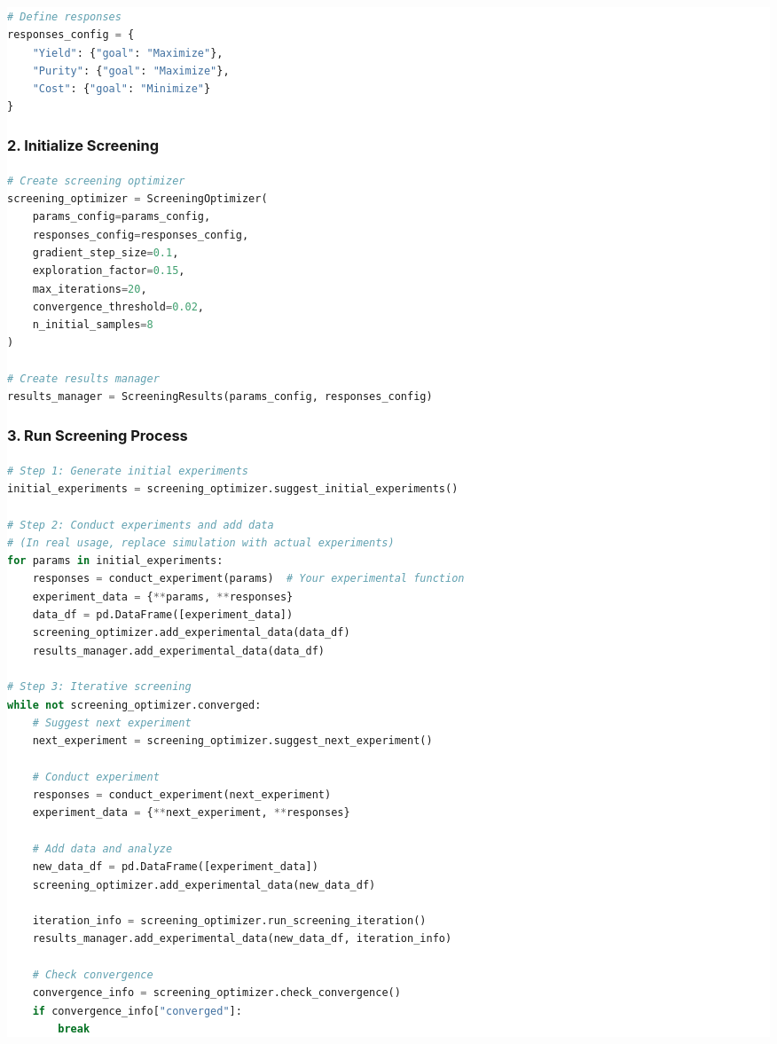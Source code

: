 ```python
# Define responses
responses_config = {
    "Yield": {"goal": "Maximize"},
    "Purity": {"goal": "Maximize"},
    "Cost": {"goal": "Minimize"}
}
```

### 2. Initialize Screening

```python
# Create screening optimizer
screening_optimizer = ScreeningOptimizer(
    params_config=params_config,
    responses_config=responses_config,
    gradient_step_size=0.1,
    exploration_factor=0.15,
    max_iterations=20,
    convergence_threshold=0.02,
    n_initial_samples=8
)

# Create results manager
results_manager = ScreeningResults(params_config, responses_config)
```

### 3. Run Screening Process

```python
# Step 1: Generate initial experiments
initial_experiments = screening_optimizer.suggest_initial_experiments()

# Step 2: Conduct experiments and add data
# (In real usage, replace simulation with actual experiments)
for params in initial_experiments:
    responses = conduct_experiment(params)  # Your experimental function
    experiment_data = {**params, **responses}
    data_df = pd.DataFrame([experiment_data])
    screening_optimizer.add_experimental_data(data_df)
    results_manager.add_experimental_data(data_df)

# Step 3: Iterative screening
while not screening_optimizer.converged:
    # Suggest next experiment
    next_experiment = screening_optimizer.suggest_next_experiment()
    
    # Conduct experiment
    responses = conduct_experiment(next_experiment)
    experiment_data = {**next_experiment, **responses}
    
    # Add data and analyze
    new_data_df = pd.DataFrame([experiment_data])
    screening_optimizer.add_experimental_data(new_data_df)
    
    iteration_info = screening_optimizer.run_screening_iteration()
    results_manager.add_experimental_data(new_data_df, iteration_info)
    
    # Check convergence
    convergence_info = screening_optimizer.check_convergence()
    if convergence_info["converged"]:
        break
```
